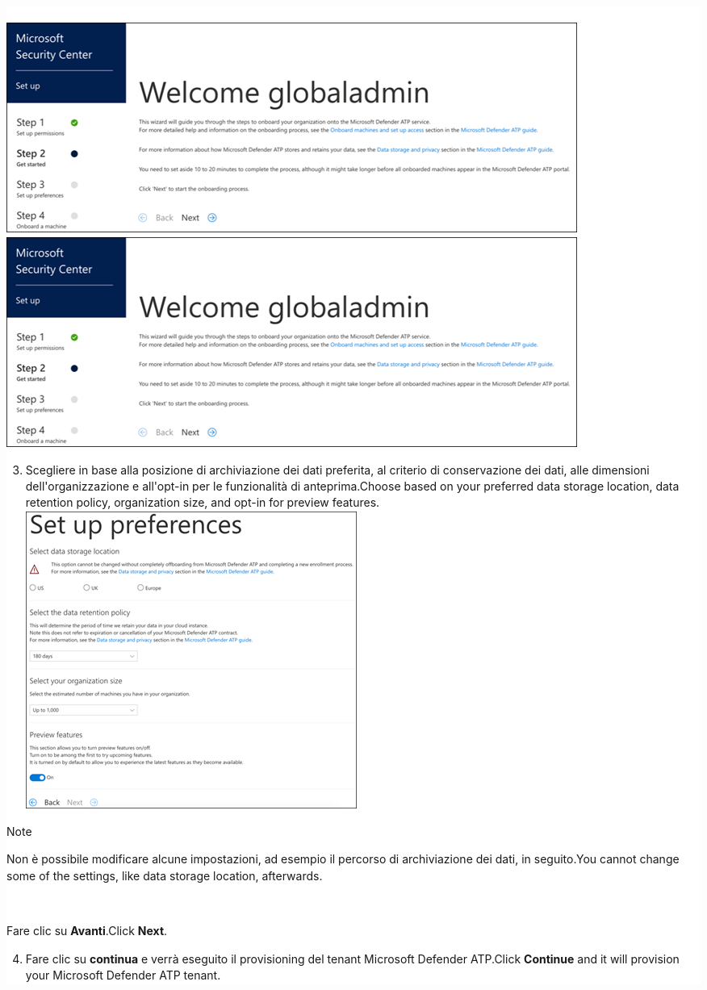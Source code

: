 <br><span data-ttu-id="bcf3d-218">![Pagina of_the di Microsoft Defender Security Center Wizard di benvenuto](../../media/mtp-eval-59.png)</span><span class="sxs-lookup"><span data-stu-id="bcf3d-218">![Image of_the Microsoft Defender Security Center welcome wizard page](../../media/mtp-eval-59.png)</span></span> <br>

3. <span data-ttu-id="bcf3d-219">Scegliere in base alla posizione di archiviazione dei dati preferita, al criterio di conservazione dei dati, alle dimensioni dell'organizzazione e all'opt-in per le funzionalità di anteprima.</span><span class="sxs-lookup"><span data-stu-id="bcf3d-219">Choose based on your preferred data storage location, data retention policy, organization size, and opt-in for preview features.</span></span> 
<br><span data-ttu-id="bcf3d-220">![Pagina of_the immagine per selezionare il paese di archiviazione dei dati, i criteri di conservazione e le dimensioni dell'organizzazione.</span><span class="sxs-lookup"><span data-stu-id="bcf3d-220">![Image of_the page to select your data storage country, retention policy, and organization size.</span></span> <span data-ttu-id="bcf3d-221">Fare clic su Avanti al termine della selezione.](../../media/mtp-eval-60.png)</span><span class="sxs-lookup"><span data-stu-id="bcf3d-221">Click next when you're done selecting.](../../media/mtp-eval-60.png)</span></span> <br>
>[!NOTE]
><span data-ttu-id="bcf3d-222">Non è possibile modificare alcune impostazioni, ad esempio il percorso di archiviazione dei dati, in seguito.</span><span class="sxs-lookup"><span data-stu-id="bcf3d-222">You cannot change some of the settings, like data storage location, afterwards.</span></span> 
<br>

<span data-ttu-id="bcf3d-223">Fare clic su **Avanti**.</span><span class="sxs-lookup"><span data-stu-id="bcf3d-223">Click **Next**.</span></span> 

4. <span data-ttu-id="bcf3d-224">Fare clic su **continua** e verrà eseguito il provisioning del tenant Microsoft Defender ATP.</span><span class="sxs-lookup"><span data-stu-id="bcf3d-224">Click **Continue** and it will provision your Microsoft Defender ATP tenant.</span></span>